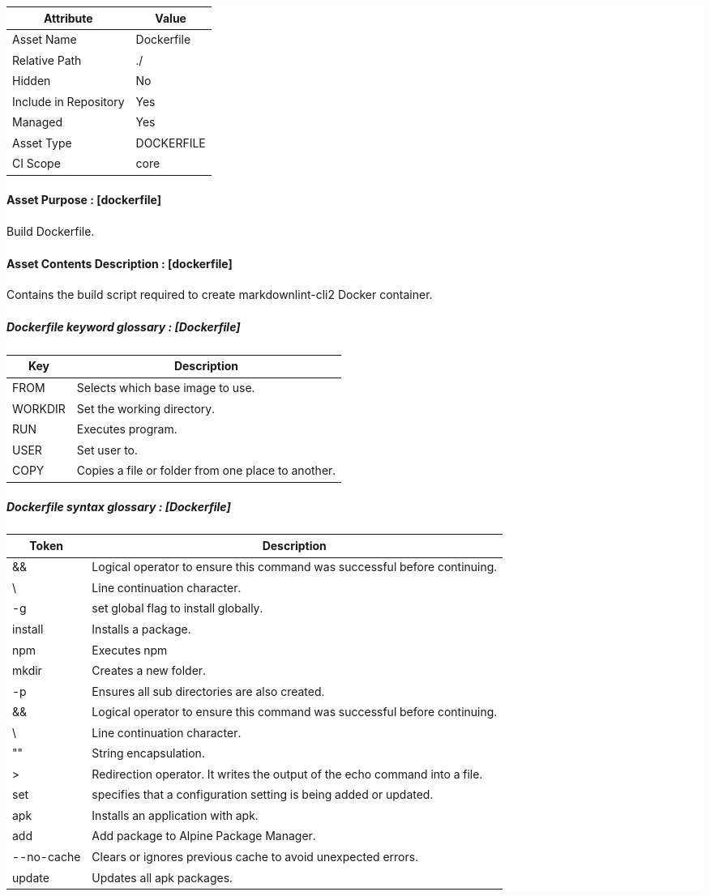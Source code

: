 | Attribute             | Value                             |
|-----------------------|-----------------------------------|
| Asset Name            | Dockerfile                        |
| Relative Path         | ./                                |
| Hidden                | No                                |
| Include in Repository | Yes                               |
| Managed               | Yes                               |
| Asset Type            | DOCKERFILE                        |
| CI Scope              | core                              |

#### Asset Purpose : [dockerfile]

Build Dockerfile.

#### Asset Contents Description : [dockerfile]

Contains the build script required to create markdownlint-cli2 Docker container.

##### Dockerfile keyword glossary : [Dockerfile]

| Key         | Description                                                              |
|-------------|--------------------------------------------------------------------------|
| FROM        | Selects which base image to use.                                         |
| WORKDIR     | Set the working directory.                                               |
| RUN         | Executes program.                                                        |
| USER        | Set user to.                                                             |
| COPY        | Copies a file or folder from one place to another.                       |

##### Dockerfile syntax glossary : [Dockerfile]

| Token       | Description                                                                                            |
|-------------|--------------------------------------------------------------------------------------------------------|
| &&          | Logical operator to ensure this command was successful before continuing.                              |
| \           | Line continuation character.                                                                           |
| -g          | set global flag to install globally.                                                                   |
| install     | Installs a package.                                                                                    |
| npm         | Executes npm                                                                                           |
| mkdir       | Creates a new folder.                                                                                  |
| -p          | Ensures all sub directories are also created.                                                          |
| &&          | Logical operator to ensure this command was successful before continuing.                              |
| \           | Line continuation character.                                                                           |
| ""          | String encapsulation.                                                                                  |
| >           | Redirection operator. It writes the output of the echo command into a file.                            |
| set         | specifies that a configuration setting is being added or updated.                                      |
| apk         | Installs an application with apk.                                                                      |
| add         | Add package to Alpine Package Manager.                                                                 |
| --no-cache  | Clears or ignores previous cache to avoid unexpected errors.                                           |
| update      | Updates all apk packages.                                                                              |